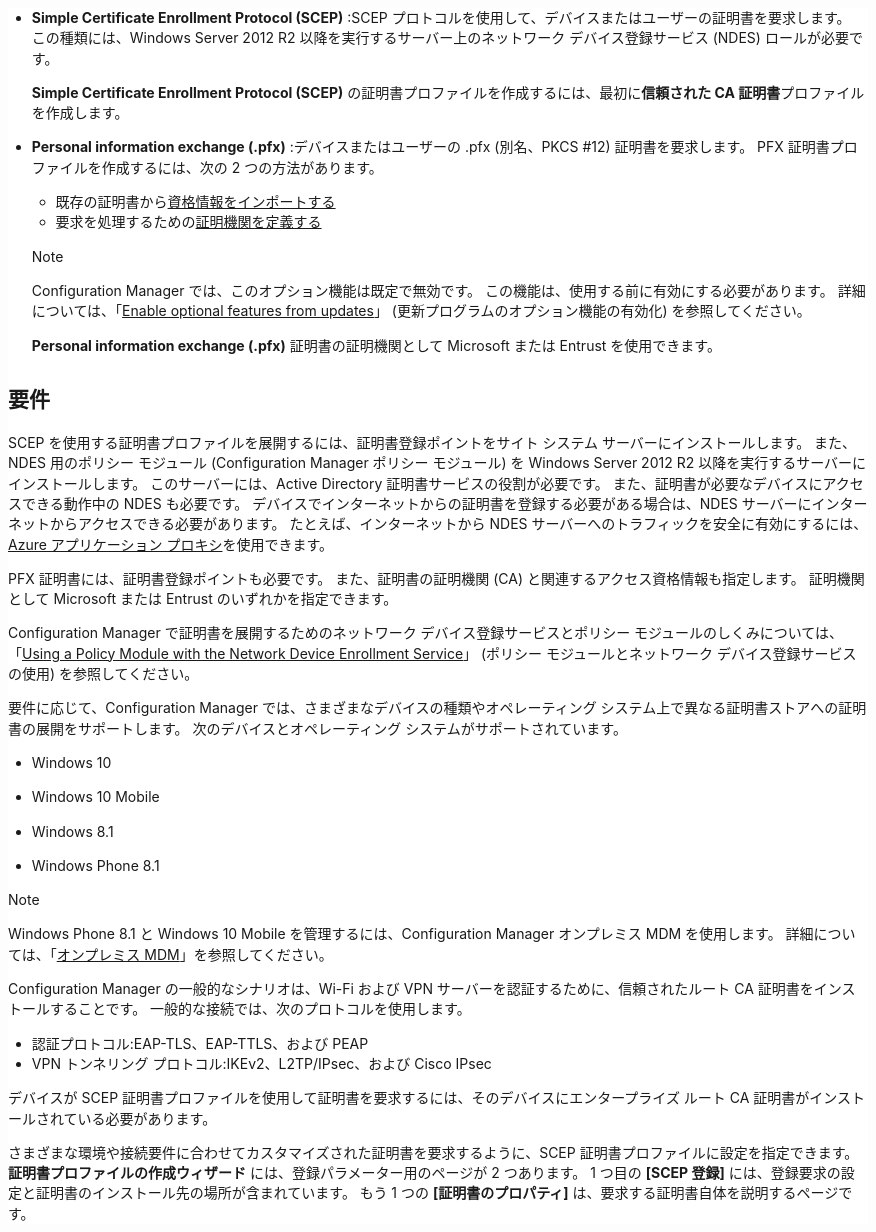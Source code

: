 - **Simple Certificate Enrollment Protocol (SCEP)** :SCEP プロトコルを使用して、デバイスまたはユーザーの証明書を要求します。 この種類には、Windows Server 2012 R2 以降を実行するサーバー上のネットワーク デバイス登録サービス (NDES) ロールが必要です。

    **Simple Certificate Enrollment Protocol (SCEP)** の証明書プロファイルを作成するには、最初に**信頼された CA 証明書**プロファイルを作成します。

- **Personal information exchange (.pfx)** :デバイスまたはユーザーの .pfx (別名、PKCS #12) 証明書を要求します。 PFX 証明書プロファイルを作成するには、次の 2 つの方法があります。

  - 既存の証明書から[資格情報をインポートする](../../mdm/deploy-use/import-pfx-certificate-profiles.md)
  - 要求を処理するための[証明機関を定義する](../../mdm/deploy-use/create-pfx-certificate-profiles.md)

  > [!Note]  
  > Configuration Manager では、このオプション機能は既定で無効です。 この機能は、使用する前に有効にする必要があります。 詳細については、「[Enable optional features from updates](../../core/servers/manage/install-in-console-updates.md#bkmk_options)」 (更新プログラムのオプション機能の有効化) を参照してください。  

  **Personal information exchange (.pfx)** 証明書の証明機関として Microsoft または Entrust を使用できます。

## <a name="requirements"></a>要件

SCEP を使用する証明書プロファイルを展開するには、証明書登録ポイントをサイト システム サーバーにインストールします。 また、NDES 用のポリシー モジュール (Configuration Manager ポリシー モジュール) を Windows Server 2012 R2 以降を実行するサーバーにインストールします。 このサーバーには、Active Directory 証明書サービスの役割が必要です。 また、証明書が必要なデバイスにアクセスできる動作中の NDES も必要です。 デバイスでインターネットからの証明書を登録する必要がある場合は、NDES サーバーにインターネットからアクセスできる必要があります。 たとえば、インターネットから NDES サーバーへのトラフィックを安全に有効にするには、[Azure アプリケーション プロキシ](https://docs.microsoft.com/azure/active-directory/manage-apps/application-proxy)を使用できます。

PFX 証明書には、証明書登録ポイントも必要です。 また、証明書の証明機関 (CA) と関連するアクセス資格情報も指定します。 証明機関として Microsoft または Entrust のいずれかを指定できます。  

Configuration Manager で証明書を展開するためのネットワーク デバイス登録サービスとポリシー モジュールのしくみについては、「[Using a Policy Module with the Network Device Enrollment Service](https://docs.microsoft.com/previous-versions/windows/it-pro/windows-server-2012-R2-and-2012/dn473016\(v=ws.11\))」 (ポリシー モジュールとネットワーク デバイス登録サービスの使用) を参照してください。

要件に応じて、Configuration Manager では、さまざまなデバイスの種類やオペレーティング システム上で異なる証明書ストアへの証明書の展開をサポートします。 次のデバイスとオペレーティング システムがサポートされています。  

- Windows 10

- Windows 10 Mobile

- Windows 8.1  

- Windows Phone 8.1  

> [!NOTE]  
> Windows Phone 8.1 と Windows 10 Mobile を管理するには、Configuration Manager オンプレミス MDM を使用します。 詳細については、「[オンプレミス MDM](../../mdm/understand/manage-mobile-devices-with-on-premises-infrastructure.md)」を参照してください。

Configuration Manager の一般的なシナリオは、Wi-Fi および VPN サーバーを認証するために、信頼されたルート CA 証明書をインストールすることです。 一般的な接続では、次のプロトコルを使用します。

- 認証プロトコル:EAP-TLS、EAP-TTLS、および PEAP
- VPN トンネリング プロトコル:IKEv2、L2TP/IPsec、および Cisco IPsec

デバイスが SCEP 証明書プロファイルを使用して証明書を要求するには、そのデバイスにエンタープライズ ルート CA 証明書がインストールされている必要があります。  

さまざまな環境や接続要件に合わせてカスタマイズされた証明書を要求するように、SCEP 証明書プロファイルに設定を指定できます。 **証明書プロファイルの作成ウィザード** には、登録パラメーター用のページが 2 つあります。 1 つ目の **[SCEP 登録]** には、登録要求の設定と証明書のインストール先の場所が含まれています。 もう 1 つの **[証明書のプロパティ]** は、要求する証明書自体を説明するページです。  
